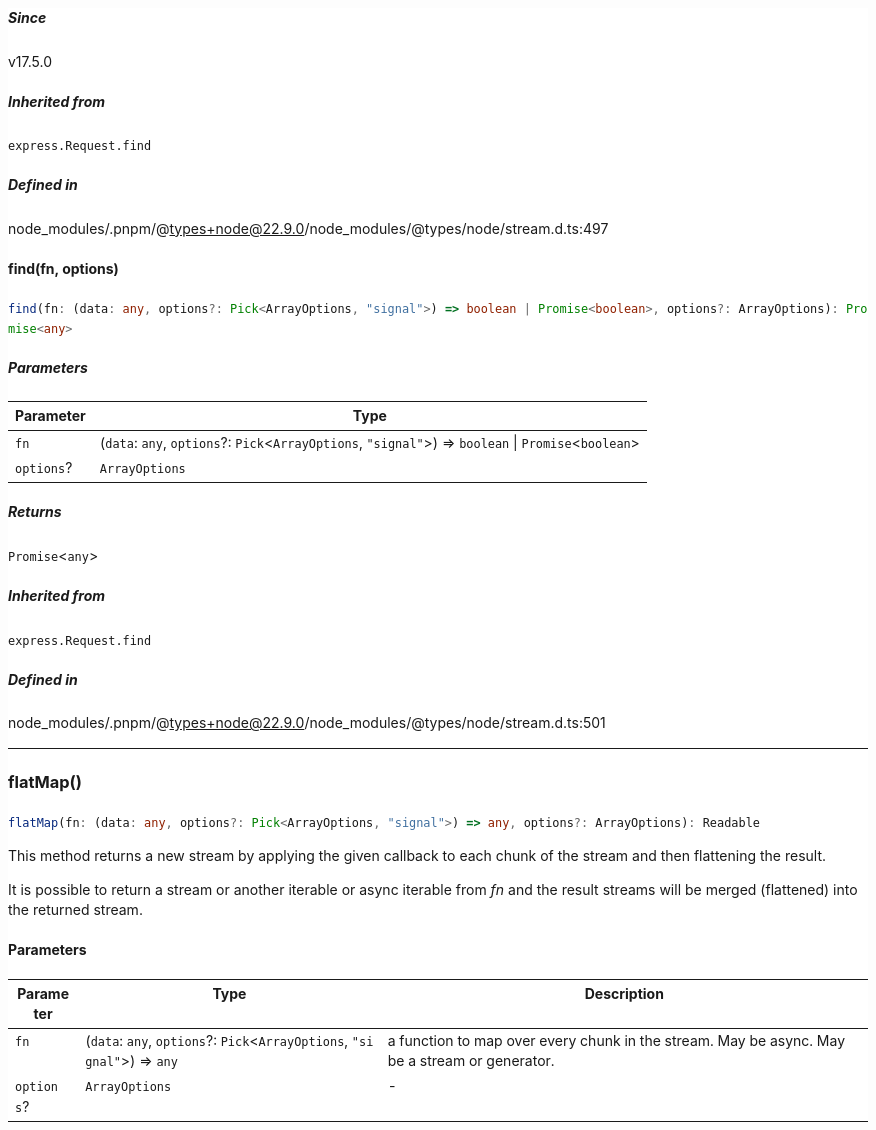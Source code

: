 ##### Since

v17.5.0

##### Inherited from

`express.Request.find`

##### Defined in

node\_modules/.pnpm/@types+node@22.9.0/node\_modules/@types/node/stream.d.ts:497

#### find(fn, options)

```ts
find(fn: (data: any, options?: Pick<ArrayOptions, "signal">) => boolean | Promise<boolean>, options?: ArrayOptions): Promise<any>
```

##### Parameters

| Parameter | Type |
| ------ | ------ |
| `fn` | (`data`: `any`, `options`?: `Pick`\<`ArrayOptions`, `"signal"`\>) => `boolean` \| `Promise`\<`boolean`\> |
| `options`? | `ArrayOptions` |

##### Returns

`Promise`\<`any`\>

##### Inherited from

`express.Request.find`

##### Defined in

node\_modules/.pnpm/@types+node@22.9.0/node\_modules/@types/node/stream.d.ts:501

***

### flatMap()

```ts
flatMap(fn: (data: any, options?: Pick<ArrayOptions, "signal">) => any, options?: ArrayOptions): Readable
```

This method returns a new stream by applying the given callback to each chunk of the stream
and then flattening the result.

It is possible to return a stream or another iterable or async iterable from *fn* and the result streams
will be merged (flattened) into the returned stream.

#### Parameters

| Parameter | Type | Description |
| ------ | ------ | ------ |
| `fn` | (`data`: `any`, `options`?: `Pick`\<`ArrayOptions`, `"signal"`\>) => `any` | a function to map over every chunk in the stream. May be async. May be a stream or generator. |
| `options`? | `ArrayOptions` | - |
